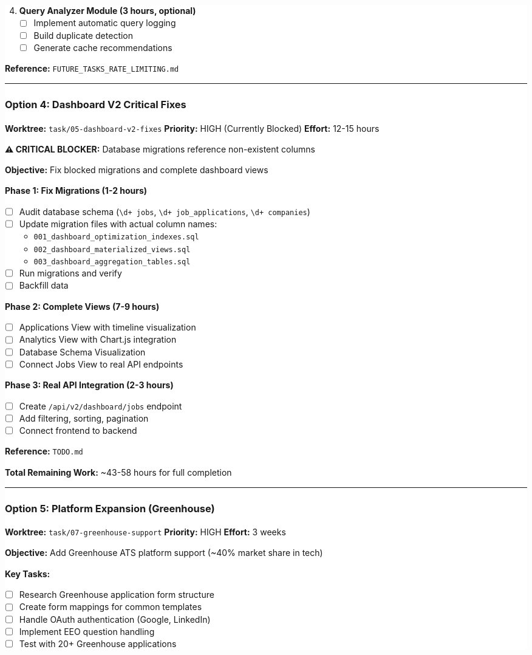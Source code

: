 4. **Query Analyzer Module (3 hours, optional)**
   - [ ] Implement automatic query logging
   - [ ] Build duplicate detection
   - [ ] Generate cache recommendations

**Reference:** `FUTURE_TASKS_RATE_LIMITING.md`

---

### Option 4: Dashboard V2 Critical Fixes
**Worktree:** `task/05-dashboard-v2-fixes`
**Priority:** HIGH (Currently Blocked)
**Effort:** 12-15 hours

**⚠️ CRITICAL BLOCKER:** Database migrations reference non-existent columns

**Objective:** Fix blocked migrations and complete dashboard views

**Phase 1: Fix Migrations (1-2 hours)**
- [ ] Audit database schema (`\d+ jobs`, `\d+ job_applications`, `\d+ companies`)
- [ ] Update migration files with actual column names:
  - `001_dashboard_optimization_indexes.sql`
  - `002_dashboard_materialized_views.sql`
  - `003_dashboard_aggregation_tables.sql`
- [ ] Run migrations and verify
- [ ] Backfill data

**Phase 2: Complete Views (7-9 hours)**
- [ ] Applications View with timeline visualization
- [ ] Analytics View with Chart.js integration
- [ ] Database Schema Visualization
- [ ] Connect Jobs View to real API endpoints

**Phase 3: Real API Integration (2-3 hours)**
- [ ] Create `/api/v2/dashboard/jobs` endpoint
- [ ] Add filtering, sorting, pagination
- [ ] Connect frontend to backend

**Reference:** `TODO.md`

**Total Remaining Work:** ~43-58 hours for full completion

---

### Option 5: Platform Expansion (Greenhouse)
**Worktree:** `task/07-greenhouse-support`
**Priority:** HIGH
**Effort:** 3 weeks

**Objective:** Add Greenhouse ATS platform support (~40% market share in tech)

**Key Tasks:**
- [ ] Research Greenhouse application form structure
- [ ] Create form mappings for common templates
- [ ] Handle OAuth authentication (Google, LinkedIn)
- [ ] Implement EEO question handling
- [ ] Test with 20+ Greenhouse applications
